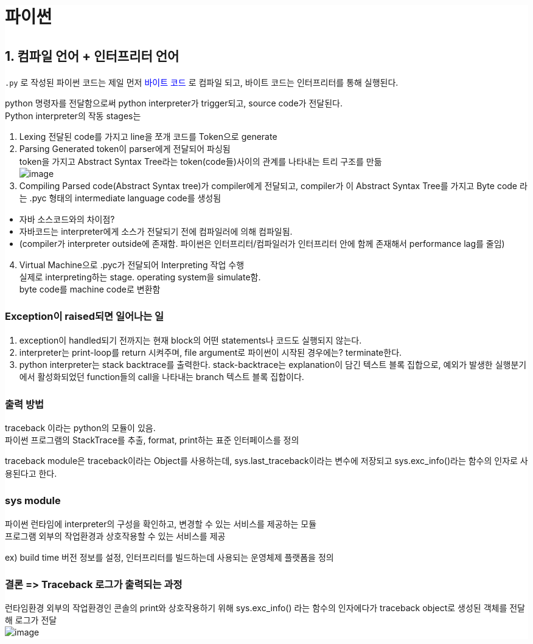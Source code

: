 # 파이썬
## 1. 컴파일 언어 + 인터프리터 언어
`.py` 로 작성된 파이썬 코드는 제일 먼저 <span style="color:#0000FF">바이트 코드</span> 로 컴파일 되고, 바이트 코드는 인터프리터를 통해 실행된다.

python 명령자를 전달함으로써 python interpreter가 trigger되고, source code가 전달된다.  
Python interpreter의 작동 stages는   
1) Lexing
전달된 code를 가지고 line을 쪼개 코드를 Token으로 generate  
2) Parsing
Generated token이 parser에게 전달되어 파싱됨  
token을 가지고 Abstract Syntax Tree라는 token(code들)사이의 관계를 나타내는 트리 구조를 만듦  
![image](https://github.com/songhee-lee/2023-CS-Study/assets/54173210/a6a96b04-348a-4ee1-8428-337be60f819a)
3) Compiling
Parsed code(Abstract Syntax tree)가 compiler에게 전달되고, compiler가 이 Abstract Syntax Tree를 가지고 Byte code 라는 .pyc 형태의 intermediate language code를 생성됨

  - 자바 소스코드와의 차이점?  
  - 자바코드는 interpreter에게 소스가 전달되기 전에 컴파일러에 의해 컴파일됨. 
  - (compiler가 interpreter outside에 존재함. 파이썬은 인터프리터/컴파일러가 인터프리터 안에 함께 존재해서 performance lag를 줄임)

4) Virtual Machine으로 .pyc가 전달되어 Interpreting 작업 수행  
실제로 interpreting하는 stage. operating system을 simulate함.  
byte code를 machine code로 변환함  


### Exception이 raised되면 일어나는 일

1. exception이 handled되기 전까지는 현재 block의 어떤 statements나 코드도 실행되지 않는다.  
2. interpreter는 print-loop를 return 시켜주며, file argument로 파이썬이 시작된 경우에는? terminate한다.  
3. python interpreter는 stack backtrace를 출력한다.
stack-backtrace는 explanation이 담긴 텍스트 블록 집합으로, 예외가 발생한 실행분기에서 활성화되었던 function들의 call을 나타내는 branch 텍스트 블록 집합이다.  

### 출력 방법
traceback 이라는 python의 모듈이 있음.   
파이썬 프로그램의 StackTrace를 추출, format, print하는 표준 인터페이스를 정의  

traceback module은 traceback이라는 Object를 사용하는데, sys.last_traceback이라는 변수에 저장되고 sys.exc_info()라는 함수의 인자로 사용된다고 한다.  

### sys module
파이썬 런타임에 interpreter의 구성을 확인하고, 변경할 수 있는 서비스를 제공하는 모듈  
프로그램 외부의 작업환경과 상호작용할 수 있는 서비스를 제공  

ex) build time 버전 정보를 설정, 인터프리터를 빌드하는데 사용되는 운영체제 플랫폼을 정의  

### 결론 => Traceback 로그가 출력되는 과정
런타임환경 외부의 작업환경인 콘솔의 print와 상호작용하기 위해 sys.exc_info() 라는 함수의 인자에다가 traceback object로 생성된 객체를 전달해 로그가 전달   
![image](https://github.com/songhee-lee/2023-CS-Study/assets/54173210/4f4dab9a-367b-4449-90eb-51d7f04aedb0)
